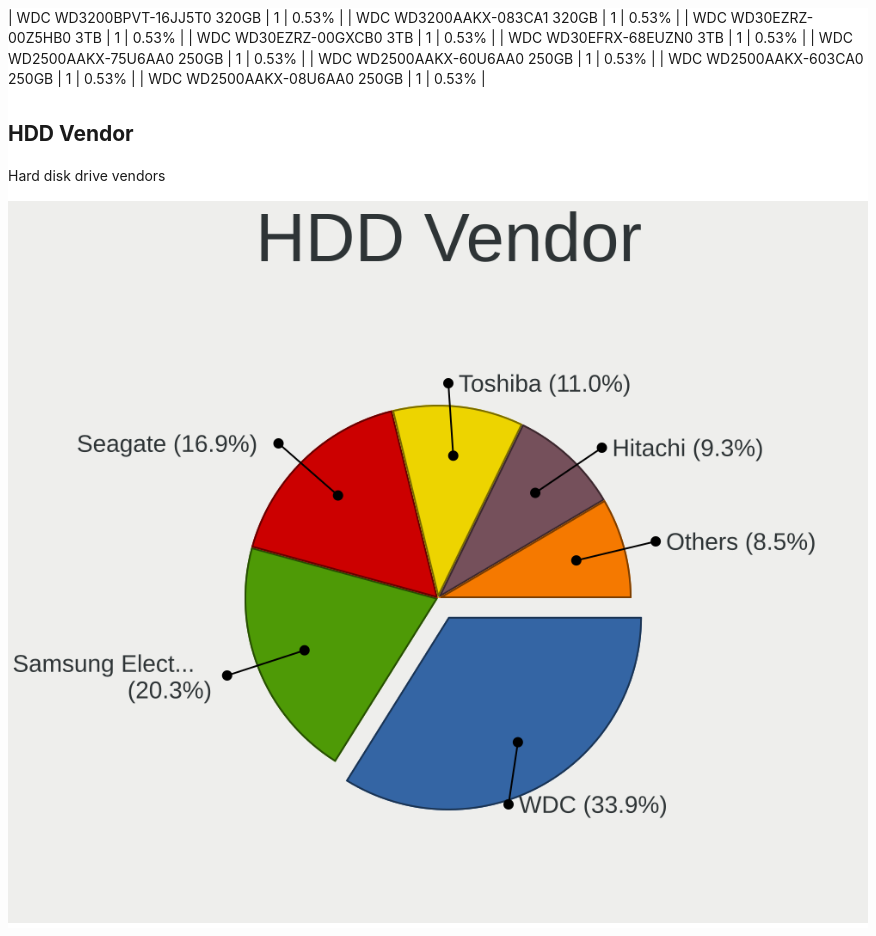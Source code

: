 | WDC WD3200BPVT-16JJ5T0 320GB     | 1        | 0.53%   |
| WDC WD3200AAKX-083CA1 320GB      | 1        | 0.53%   |
| WDC WD30EZRZ-00Z5HB0 3TB         | 1        | 0.53%   |
| WDC WD30EZRZ-00GXCB0 3TB         | 1        | 0.53%   |
| WDC WD30EFRX-68EUZN0 3TB         | 1        | 0.53%   |
| WDC WD2500AAKX-75U6AA0 250GB     | 1        | 0.53%   |
| WDC WD2500AAKX-60U6AA0 250GB     | 1        | 0.53%   |
| WDC WD2500AAKX-603CA0 250GB      | 1        | 0.53%   |
| WDC WD2500AAKX-08U6AA0 250GB     | 1        | 0.53%   |

HDD Vendor
----------

Hard disk drive vendors

![HDD Vendor](./images/pie_chart/drive_hdd_vendor.svg)
